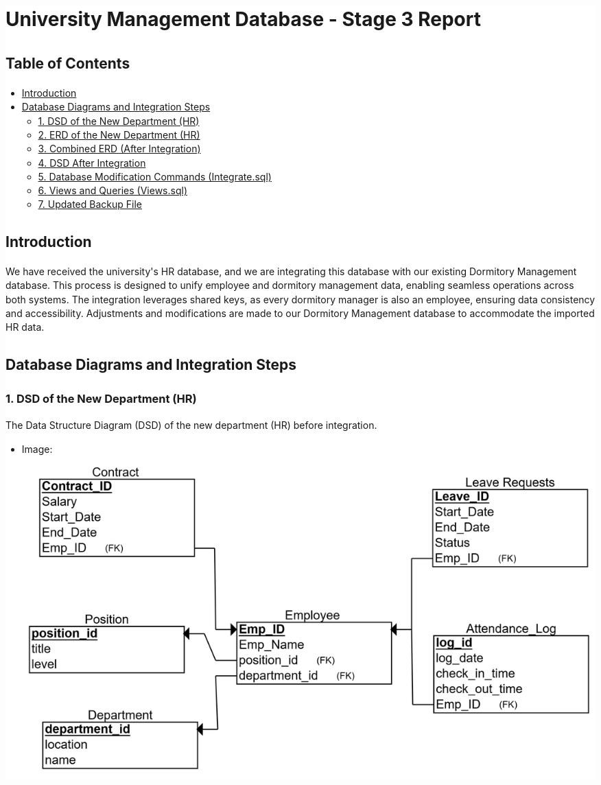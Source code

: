 # University Management Database - Stage 3 Report

## Table of Contents
- [Introduction](#introduction)
- [Database Diagrams and Integration Steps](#database-diagrams-and-integration-steps)
  - [1. DSD of the New Department (HR)](#1-dsd-of-the-new-department-hr)
  - [2. ERD of the New Department (HR)](#2-erd-of-the-new-department-hr)
  - [3. Combined ERD (After Integration)](#3-combined-erd-after-integration)
  - [4. DSD After Integration](#4-dsd-after-integration)
  - [5. Database Modification Commands (Integrate.sql)](#5-database-modification-commands-integratesql)
  - [6. Views and Queries (Views.sql)](#6-views-and-queries-viewssql)
  - [7. Updated Backup File](#7-updated-backup-file)

## Introduction
We have received the university's HR database, and we are integrating this database with our existing Dormitory Management database. This process is designed to unify employee and dormitory management data, enabling seamless operations across both systems. The integration leverages shared keys, as every dormitory manager is also an employee, ensuring data consistency and accessibility. Adjustments and modifications are made to our Dormitory Management database to accommodate the imported HR data.

## Database Diagrams and Integration Steps

### 1. DSD of the New Department (HR)
The Data Structure Diagram (DSD) of the new department (HR) before integration.
- Image: ![DSD Other](images/DSDother.png)
